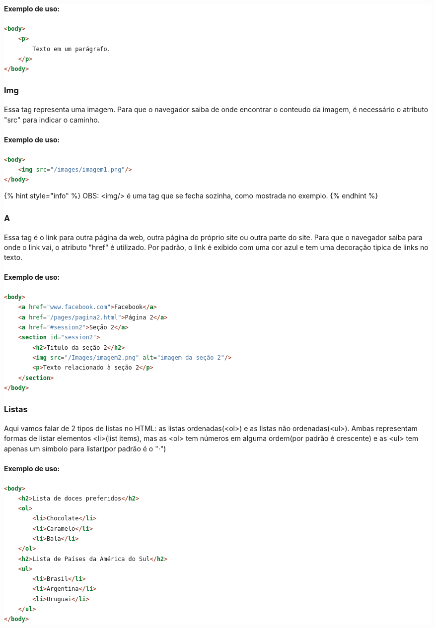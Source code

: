 #### Exemplo de uso:
```HTML
<body>
    <p>
        Texto em um parágrafo.
    </p>
</body>
```
### Img
Essa tag representa uma imagem. Para que o navegador saiba de onde encontrar o conteudo da imagem, é necessário o atributo "src" para indicar o caminho.
#### Exemplo de uso:
```HTML
<body>
    <img src="/images/imagem1.png"/>
</body>
```

{% hint style="info" %}
    OBS: \<img/> é uma tag que se fecha sozinha, como mostrada no exemplo.
{% endhint %}

### A
Essa tag é o link para outra página da web, outra página do próprio site ou outra parte do site. Para que o navegador saiba para onde o link vai, o atributo "href" é utilizado. Por padrão, o link é exibido com uma cor azul e tem uma decoração tipica de links no texto.

#### Exemplo de uso:
```HTML
<body>
    <a href="www.facebook.com">Facebook</a>
    <a href="/pages/pagina2.html">Página 2</a>
    <a href="#session2">Seção 2</a>
    <section id="session2">
        <h2>Titulo da seção 2</h2>
        <img src="/Images/imagem2.png" alt="imagem da seção 2"/>
        <p>Texto relacionado à seção 2</p>
    </section>
</body>
```
### Listas
Aqui vamos falar de 2 tipos de listas no HTML: as listas ordenadas(\<ol>) e as listas não ordenadas(\<ul>). Ambas representam formas de listar elementos \<li>(list items), mas as \<ol> tem números em alguma ordem(por padrão é crescente) e as \<ul> tem apenas um símbolo para listar(por padrão é o "·")

#### Exemplo de uso:
```HTML
<body>
    <h2>Lista de doces preferidos</h2>
    <ol>
        <li>Chocolate</li>
        <li>Caramelo</li>
        <li>Bala</li>
    </ol>
    <h2>Lista de Países da América do Sul</h2>
    <ul>
        <li>Brasil</li>
        <li>Argentina</li>
        <li>Uruguai</li>
    </ul>
</body>
```